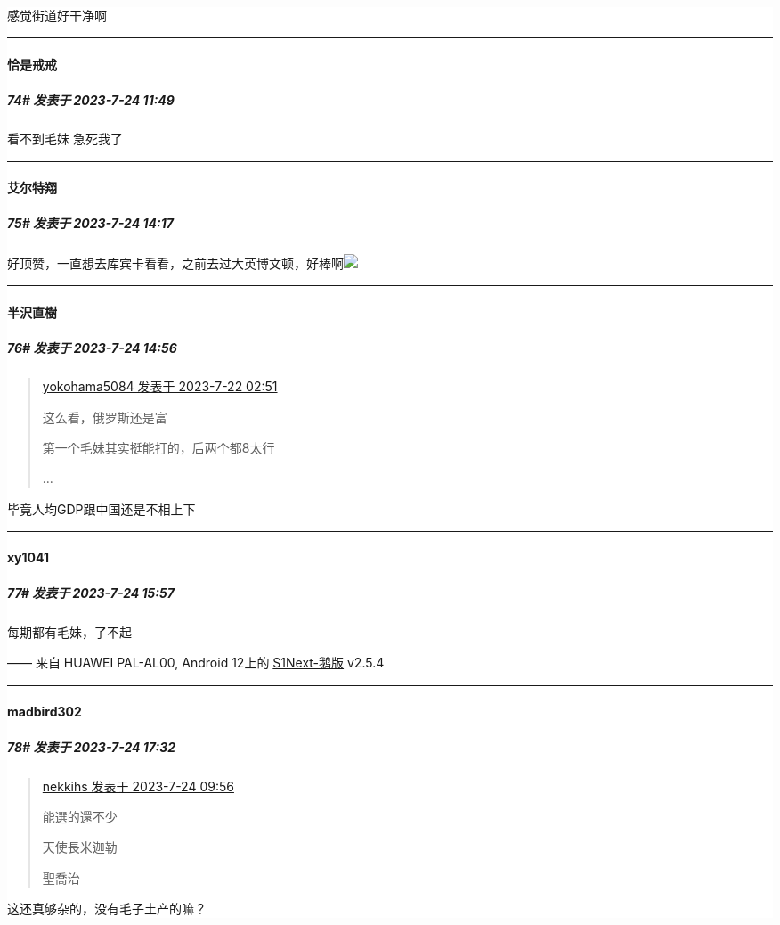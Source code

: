 感觉街道好干净啊

*****

####  恰是戒戒  
##### 74#       发表于 2023-7-24 11:49

看不到毛妹 急死我了


*****

####  艾尔特翔  
##### 75#       发表于 2023-7-24 14:17

好顶赞，一直想去库宾卡看看，之前去过大英博文顿，好棒啊<img src="https://static.saraba1st.com/image/smiley/face2017/177.png" referrerpolicy="no-referrer">


*****

####  半沢直樹  
##### 76#       发表于 2023-7-24 14:56

<blockquote><a href="httphttps://bbs.saraba1st.com/2b/forum.php?mod=redirect&amp;goto=findpost&amp;pid=61746655&amp;ptid=2145396" target="_blank">yokohama5084 发表于 2023-7-22 02:51</a>

这么看，俄罗斯还是富

第一个毛妹其实挺能打的，后两个都8太行

 ...</blockquote>
毕竟人均GDP跟中国还是不相上下


*****

####  xy1041  
##### 77#       发表于 2023-7-24 15:57

每期都有毛妹，了不起

—— 来自 HUAWEI PAL-AL00, Android 12上的 [S1Next-鹅版](https://github.com/ykrank/S1-Next/releases) v2.5.4


*****

####  madbird302  
##### 78#       发表于 2023-7-24 17:32

<blockquote><a href="httphttps://bbs.saraba1st.com/2b/forum.php?mod=redirect&amp;goto=findpost&amp;pid=61766568&amp;ptid=2145396" target="_blank">nekkihs 发表于 2023-7-24 09:56</a>

能選的還不少

天使長米迦勒

聖喬治</blockquote>
这还真够杂的，没有毛子土产的嘛？
